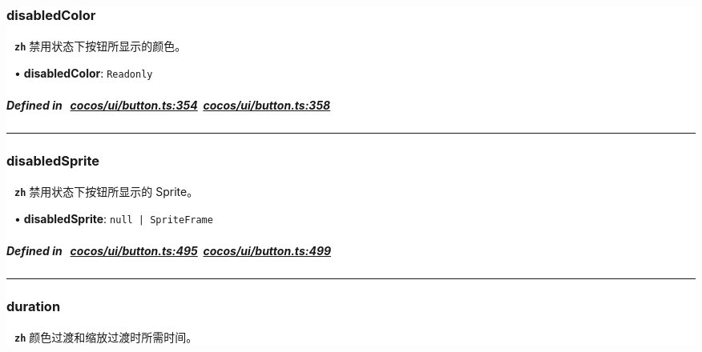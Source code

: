 
### disabledColor
<div style="margin-left: 10px;">



**`zh`** 
禁用状态下按钮所显示的颜色。





•  **disabledColor**:
 ``Readonly`` 
</div>

##### Defined in &nbsp;   [cocos/ui/button.ts:354](https://github.com/cocos-creator/engine/blob/c7bf6b8a9/cocos/ui/button.ts#L354)&nbsp;   [cocos/ui/button.ts:358](https://github.com/cocos-creator/engine/blob/c7bf6b8a9/cocos/ui/button.ts#L358)&nbsp;


___


### disabledSprite
<div style="margin-left: 10px;">



**`zh`** 
禁用状态下按钮所显示的 Sprite。





•  **disabledSprite**:
 ``null | SpriteFrame`` 
</div>

##### Defined in &nbsp;   [cocos/ui/button.ts:495](https://github.com/cocos-creator/engine/blob/c7bf6b8a9/cocos/ui/button.ts#L495)&nbsp;   [cocos/ui/button.ts:499](https://github.com/cocos-creator/engine/blob/c7bf6b8a9/cocos/ui/button.ts#L499)&nbsp;


___


### duration
<div style="margin-left: 10px;">



**`zh`** 
颜色过渡和缩放过渡时所需时间。

